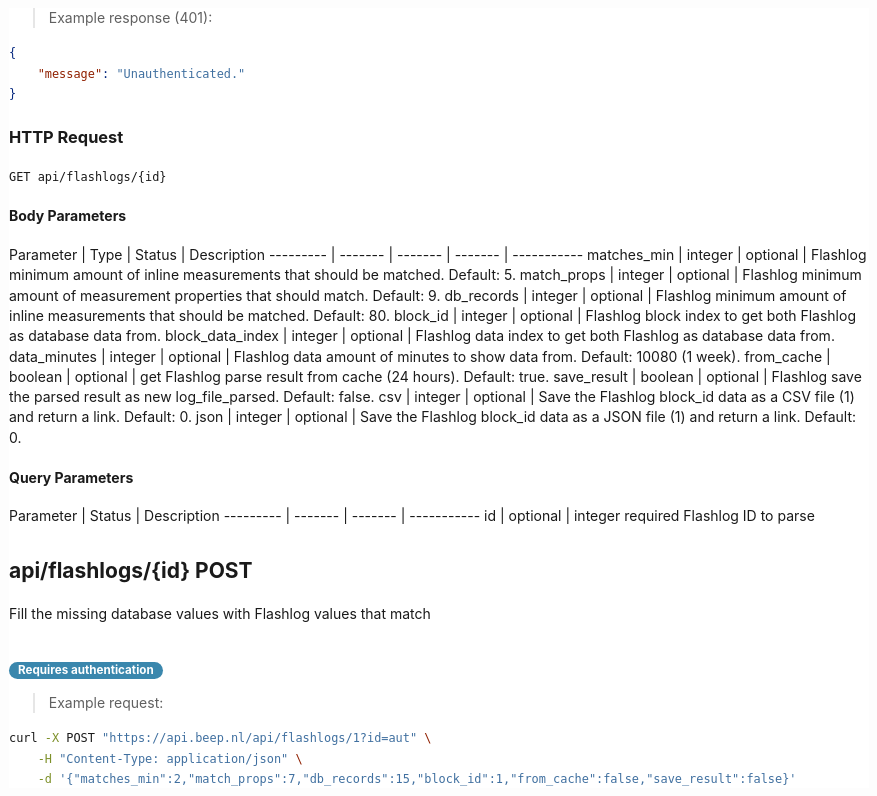 
> Example response (401):

```json
{
    "message": "Unauthenticated."
}
```

### HTTP Request
`GET api/flashlogs/{id}`

#### Body Parameters

Parameter | Type | Status | Description
--------- | ------- | ------- | ------- | -----------
    matches_min | integer |  optional  | Flashlog minimum amount of inline measurements that should be matched. Default: 5.
    match_props | integer |  optional  | Flashlog minimum amount of measurement properties that should match. Default: 9.
    db_records | integer |  optional  | Flashlog minimum amount of inline measurements that should be matched. Default: 80.
    block_id | integer |  optional  | Flashlog block index to get both Flashlog as database data from.
    block_data_index | integer |  optional  | Flashlog data index to get both Flashlog as database data from.
    data_minutes | integer |  optional  | Flashlog data amount of minutes to show data from. Default: 10080 (1 week).
    from_cache | boolean |  optional  | get Flashlog parse result from cache (24 hours). Default: true.
    save_result | boolean |  optional  | Flashlog save the parsed result as new log_file_parsed. Default: false.
    csv | integer |  optional  | Save the Flashlog block_id data as a CSV file (1) and return a link. Default: 0.
    json | integer |  optional  | Save the Flashlog block_id data as a JSON file (1) and return a link. Default: 0.
#### Query Parameters

Parameter | Status | Description
--------- | ------- | ------- | -----------
    id |  optional  | integer required Flashlog ID to parse




## api/flashlogs/{id} POST
Fill the missing database values with Flashlog values that match

<br><small style="padding: 1px 9px 2px;font-weight: bold;white-space: nowrap;color: #ffffff;-webkit-border-radius: 9px;-moz-border-radius: 9px;border-radius: 9px;background-color: #3a87ad;">Requires authentication</small>
> Example request:

```bash
curl -X POST "https://api.beep.nl/api/flashlogs/1?id=aut" \
    -H "Content-Type: application/json" \
    -d '{"matches_min":2,"match_props":7,"db_records":15,"block_id":1,"from_cache":false,"save_result":false}'

```

